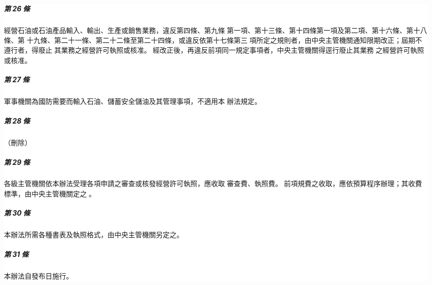 
##### 第 26 條
經營石油或石油產品輸入、輸出、生產或銷售業務，違反第四條、第九條
第一項、第十三條、第十四條第一項及第二項、第十六條、第十八條、第
十九條、第二十一條、第二十二條至第二十四條，或違反依第十七條第三
項所定之規則者，由中央主管機關通知限期改正；屆期不遵行者，得廢止
其業務之經營許可執照或核准。
經改正後，再違反前項同一規定事項者，中央主管機關得逕行廢止其業務
之經營許可執照或核准。


##### 第 27 條
軍事機關為國防需要而輸入石油、儲蓄安全儲油及其管理事項，不適用本
辦法規定。

##### 第 28 條
（刪除）


##### 第 29 條
各級主管機關依本辦法受理各項申請之審查或核發經營許可執照，應收取
審查費、執照費。
前項規費之收取，應依預算程序辦理；其收費標準，由中央主管機關定之
。


##### 第 30 條
本辦法所需各種書表及執照格式，由中央主管機關另定之。


##### 第 31 條
本辦法自發布日施行。


